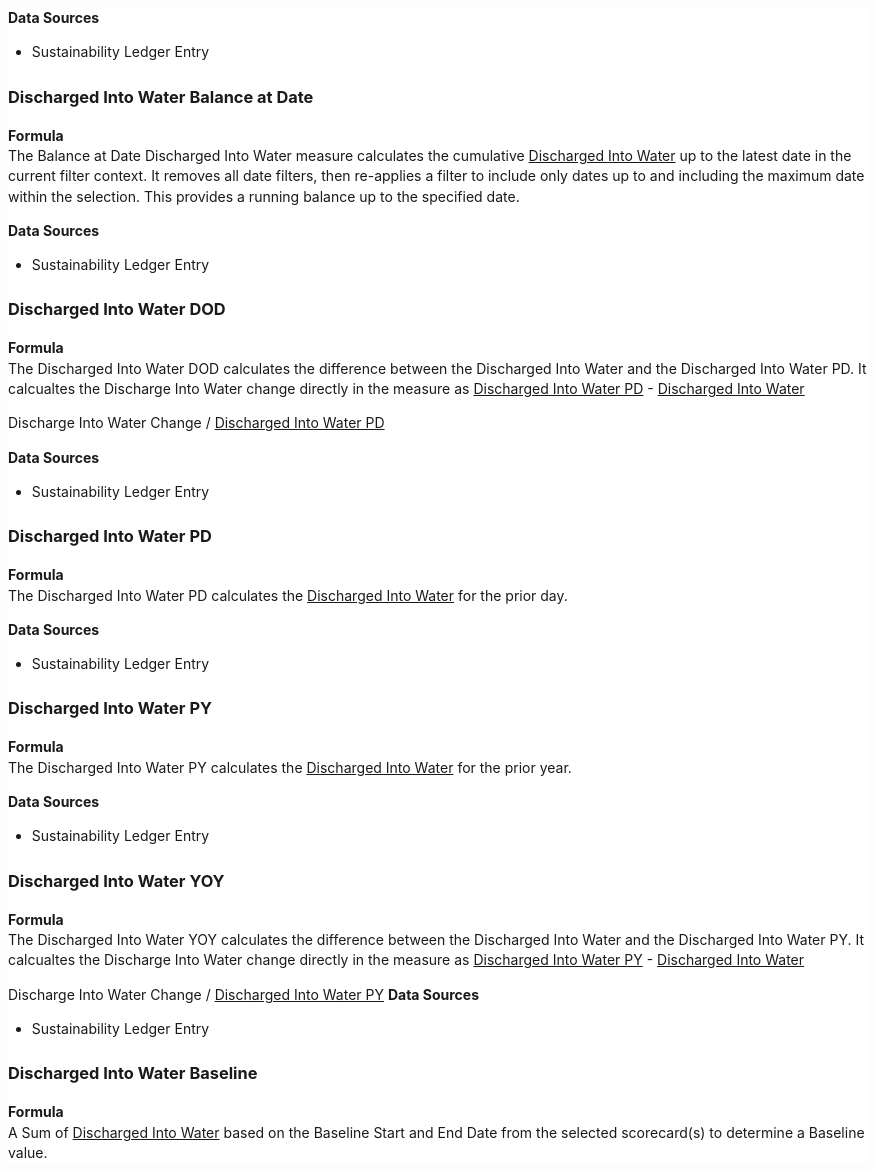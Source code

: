 **Data Sources**
- Sustainability Ledger Entry

### Discharged Into Water Balance at Date 
**Formula**  
The Balance at Date Discharged Into Water measure calculates the cumulative [Discharged Into Water](#discharged-into-water) up to the latest date in the current filter context. It removes all date filters, then re-applies a filter to include only dates up to and including the maximum date within the selection. This provides a running balance up to the specified date.

**Data Sources**
- Sustainability Ledger Entry

### Discharged Into Water DOD
**Formula**  
The Discharged Into Water DOD calculates the difference between the Discharged Into Water and the Discharged Into Water PD. It calcualtes the Discharge Into Water change directly in the measure as [Discharged Into Water PD](#discharged-into-water-pd) - [Discharged Into Water](#discharged-into-water)

Discharge Into Water Change / [Discharged Into Water PD](#discharged-into-water)

**Data Sources**
- Sustainability Ledger Entry

### Discharged Into Water PD
**Formula**  
The Discharged Into Water PD calculates the [Discharged Into Water](#discharged-into-water) for the prior day.

**Data Sources**
- Sustainability Ledger Entry

### Discharged Into Water PY
**Formula**  
The Discharged Into Water PY calculates the [Discharged Into Water](#discharged-into-water) for the prior year.

**Data Sources**
- Sustainability Ledger Entry

### Discharged Into Water YOY
**Formula**  
The Discharged Into Water YOY calculates the difference between the Discharged Into Water and the Discharged Into Water PY. It calcualtes the Discharge Into Water change directly in the measure as [Discharged Into Water PY](#discharged-into-water-py) - [Discharged Into Water](#discharged-into-water)

Discharge Into Water Change / [Discharged Into Water PY](#discharged-into-water)
**Data Sources**
- Sustainability Ledger Entry

### Discharged Into Water Baseline
**Formula**  
A Sum of [Discharged Into Water](#discharged-into-water) based on the Baseline Start and End Date from the selected scorecard(s) to determine a Baseline value.
